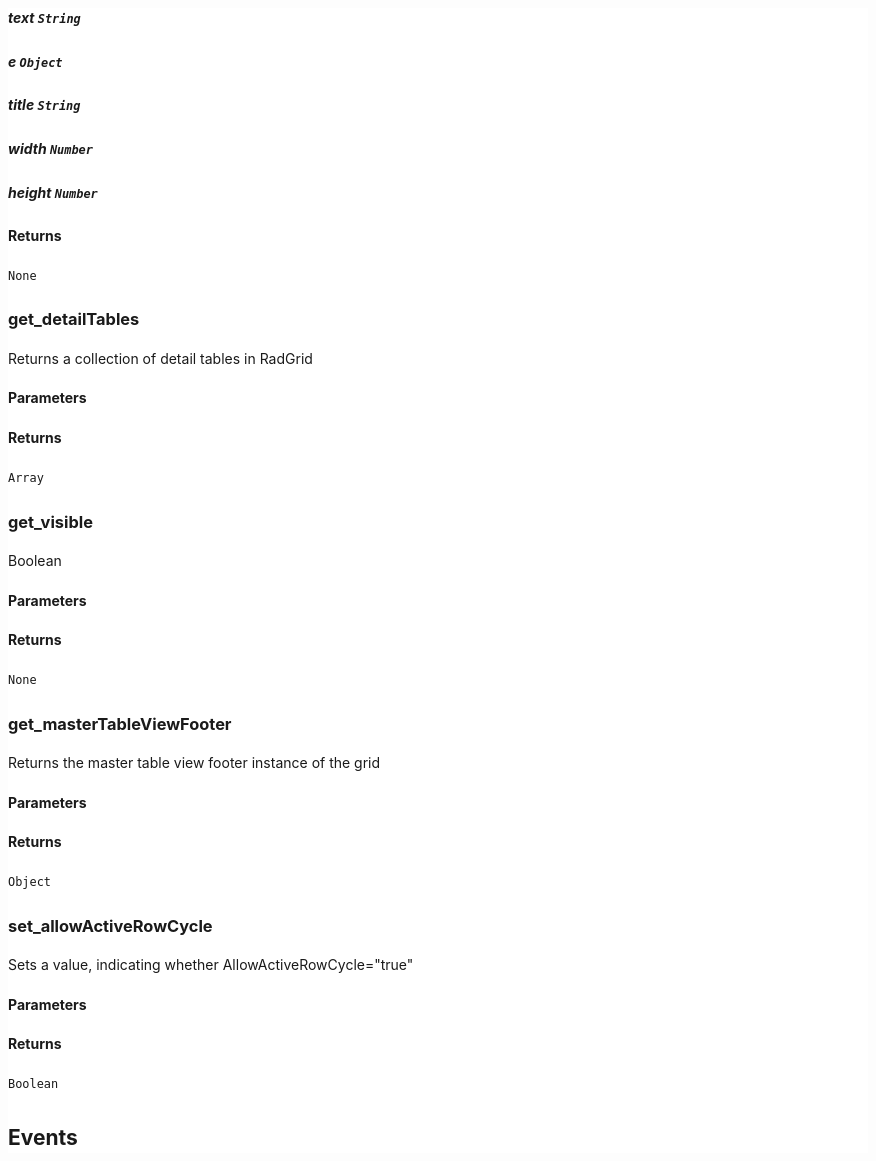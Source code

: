 ##### text `String`

##### e `Object`

##### title `String`

##### width `Number`

##### height `Number`

#### Returns

`None` 

### get_detailTables

Returns a collection of detail tables in RadGrid

#### Parameters

#### Returns

`Array` 

### get_visible

Boolean

#### Parameters

#### Returns

`None` 

### get_masterTableViewFooter

Returns the master table view footer instance of the grid

#### Parameters

#### Returns

`Object` 

### set_allowActiveRowCycle

Sets a value, indicating whether AllowActiveRowCycle="true"

#### Parameters

#### Returns

`Boolean` 

## Events
